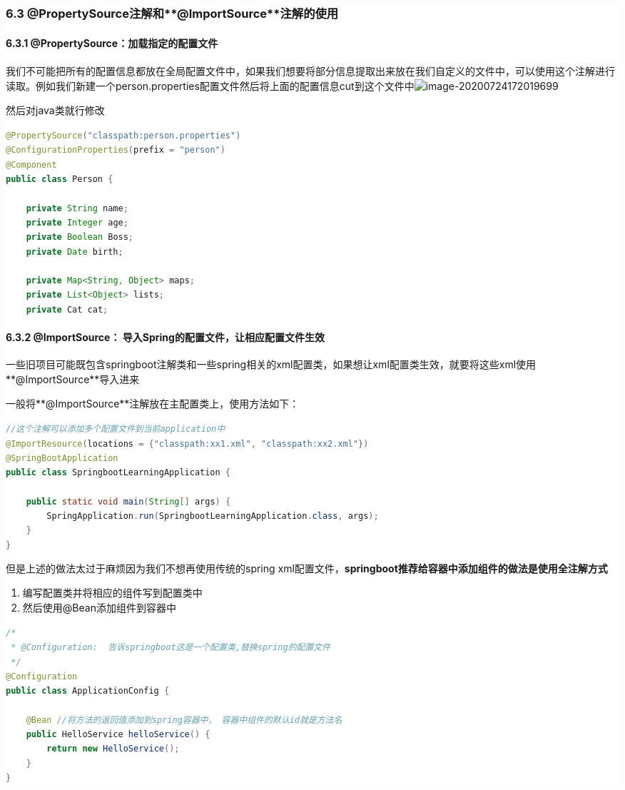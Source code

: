 ### 6.3 **@PropertySource**注解和**@ImportSource**注解的使用

#### 6.3.1 **@PropertySource**：加载指定的配置文件

我们不可能把所有的配置信息都放在全局配置文件中，如果我们想要将部分信息提取出来放在我们自定义的文件中，可以使用这个注解进行读取。例如我们新建一个person.properties配置文件然后将上面的配置信息cut到这个文件中![image-20200724172019699](images/properttsource注解)

然后对java类就行修改

````java
@PropertySource("classpath:person.properties")
@ConfigurationProperties(prefix = "person")
@Component
public class Person {

    private String name;
    private Integer age;
    private Boolean Boss;
    private Date birth;

    private Map<String, Object> maps;
    private List<Object> lists;
    private Cat cat;
````

#### 6.3.2 **@ImportSource**： 导入Spring的配置文件，让相应配置文件生效

一些旧项目可能既包含springboot注解类和一些spring相关的xml配置类，如果想让xml配置类生效，就要将这些xml使用**@ImportSource**导入进来

一般将**@ImportSource**注解放在主配置类上，使用方法如下：

````java
//这个注解可以添加多个配置文件到当前application中
@ImportResource(locations = {"classpath:xx1.xml", "classpath:xx2.xml"})
@SpringBootApplication
public class SpringbootLearningApplication {

    public static void main(String[] args) {
        SpringApplication.run(SpringbootLearningApplication.class, args);
    }
}
````

但是上述的做法太过于麻烦因为我们不想再使用传统的spring xml配置文件，**springboot推荐给容器中添加组件的做法是使用全注解方式**

1. 编写配置类并将相应的组件写到配置类中
2. 然后使用@Bean添加组件到容器中

````java
/*
 * @Configuration:  告诉springboot这是一个配置类,替换spring的配置文件
 */
@Configuration
public class ApplicationConfig {

    @Bean //将方法的返回值添加到spring容器中， 容器中组件的默认id就是方法名
    public HelloService helloService() {
        return new HelloService();
    }
}
````
